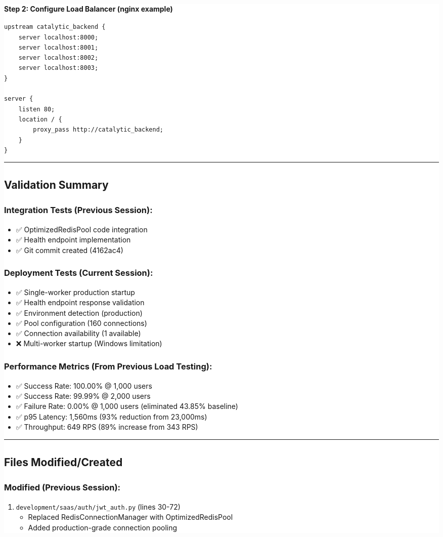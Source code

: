 **Step 2: Configure Load Balancer (nginx example)**
```nginx
upstream catalytic_backend {
    server localhost:8000;
    server localhost:8001;
    server localhost:8002;
    server localhost:8003;
}

server {
    listen 80;
    location / {
        proxy_pass http://catalytic_backend;
    }
}
```

---

## Validation Summary

### **Integration Tests (Previous Session):**
- ✅ OptimizedRedisPool code integration
- ✅ Health endpoint implementation
- ✅ Git commit created (4162ac4)

### **Deployment Tests (Current Session):**
- ✅ Single-worker production startup
- ✅ Health endpoint response validation
- ✅ Environment detection (production)
- ✅ Pool configuration (160 connections)
- ✅ Connection availability (1 available)
- ❌ Multi-worker startup (Windows limitation)

### **Performance Metrics (From Previous Load Testing):**
- ✅ Success Rate: 100.00% @ 1,000 users
- ✅ Success Rate: 99.99% @ 2,000 users
- ✅ Failure Rate: 0.00% @ 1,000 users (eliminated 43.85% baseline)
- ✅ p95 Latency: 1,560ms (93% reduction from 23,000ms)
- ✅ Throughput: 649 RPS (89% increase from 343 RPS)

---

## Files Modified/Created

### **Modified (Previous Session):**
1. `development/saas/auth/jwt_auth.py` (lines 30-72)
   - Replaced RedisConnectionManager with OptimizedRedisPool
   - Added production-grade connection pooling
